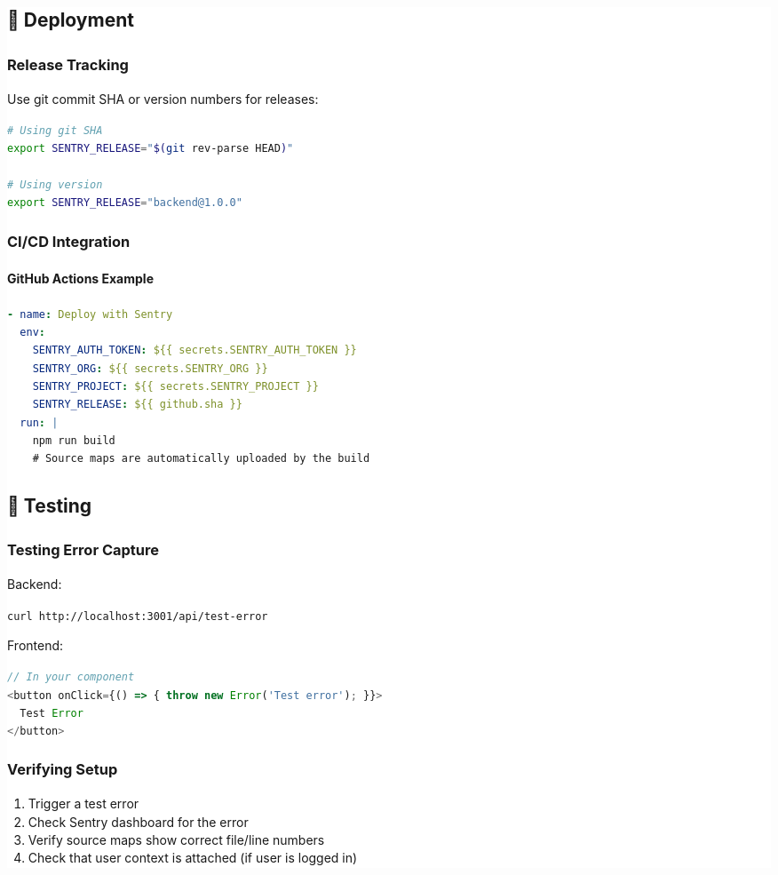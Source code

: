 ## 🚢 Deployment

### Release Tracking

Use git commit SHA or version numbers for releases:

```bash
# Using git SHA
export SENTRY_RELEASE="$(git rev-parse HEAD)"

# Using version
export SENTRY_RELEASE="backend@1.0.0"
```

### CI/CD Integration

#### GitHub Actions Example

```yaml
- name: Deploy with Sentry
  env:
    SENTRY_AUTH_TOKEN: ${{ secrets.SENTRY_AUTH_TOKEN }}
    SENTRY_ORG: ${{ secrets.SENTRY_ORG }}
    SENTRY_PROJECT: ${{ secrets.SENTRY_PROJECT }}
    SENTRY_RELEASE: ${{ github.sha }}
  run: |
    npm run build
    # Source maps are automatically uploaded by the build
```

## 🧪 Testing

### Testing Error Capture

Backend:

```bash
curl http://localhost:3001/api/test-error
```

Frontend:

```typescript
// In your component
<button onClick={() => { throw new Error('Test error'); }}>
  Test Error
</button>
```

### Verifying Setup

1. Trigger a test error
2. Check Sentry dashboard for the error
3. Verify source maps show correct file/line numbers
4. Check that user context is attached (if user is logged in)
